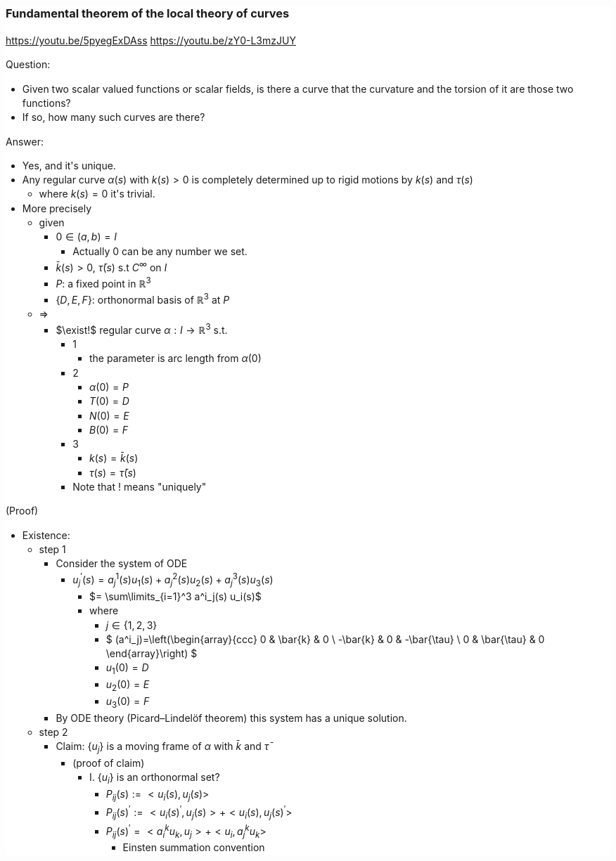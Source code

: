 ### Fundamental theorem of the local theory of curves

https://youtu.be/5pyegExDAss
https://youtu.be/zY0-L3mzJUY

Question:

- Given two scalar valued functions or scalar fields, is there a curve that the curvature and the torsion of it are those two functions?
- If so, how many such curves are there?

Answer:

- Yes, and it's unique.
- Any regular curve $\alpha(s)$ with $k(s) > 0$ is completely determined up to rigid motions by $k(s)$ and $\tau(s)$
  - where $k(s) = 0$ it's trivial.
- More precisely
  - given
    - $0 \in (a, b) = I$
      - Actually 0 can be any number we set.
    - $\bar{k}(s) \gt 0$, $\bar{\tau}(s)$ s.t $C^\infty$ on $I$
    - $P$: a fixed point in $\mathbb{R}^3$
    - $\{D, E, F\}$: orthonormal basis of $\mathbb{R}^3$ at $P$
  - $\Rightarrow$
    - $\exist!$ regular curve $\alpha: I \to \mathbb{R}^3$ s.t.
      - 1
        - the parameter is arc length from $\alpha(0)$
      - 2
        - $\alpha(0) = P$
        - $T(0) = D$
        - $N(0) = E$
        - $B(0) = F$
      - 3
        - $k(s) = \bar{k}(s)$
        - $\tau(s) = \bar{\tau}(s)$
      - Note that $!$ means "uniquely"

(Proof)

- Existence:
  - step 1
    - Consider the system of ODE
      - $u^\prime_j(s) = a^1_j(s) u_1(s) + a^2_j(s) u_2(s) + a^3_j(s) u_3(s)$
        - $= \sum\limits_{i=1}^3 a^i_j(s) u_i(s)$
        - where
          - $j \in \{1, 2, 3\}$
          - $
              (a^i_j)=\left(\begin{array}{ccc}
              0 & \bar{k} & 0 \\
              -\bar{k} & 0 & -\bar{\tau} \\
              0 & \bar{\tau} & 0
              \end{array}\right)
            $
          - $u_1(0) = D$
          - $u_2(0) = E$
          - $u_3(0) = F$
    - By ODE theory (Picard–Lindelöf theorem) this system has a unique solution.
  - step 2
    - Claim: $\{u_j\}$  is a moving frame of $\alpha$ with $\bar{k}$ and $\bar{\tau}$
      - (proof of claim)
        - I. $\{u_i\}$ is an orthonormal set?
          - $P_{ij}(s) := <u_i(s), u_j(s)>$
          - $P_{ij}(s)^\prime := <u_i(s)^\prime, u_j(s)> + <u_i(s), u_j(s)^\prime>$
          - $P_{ij}(s)^\prime=<a^k_i u_k, u_j> + <u_i, a^k_j u_k>$
            - Einsten summation convention